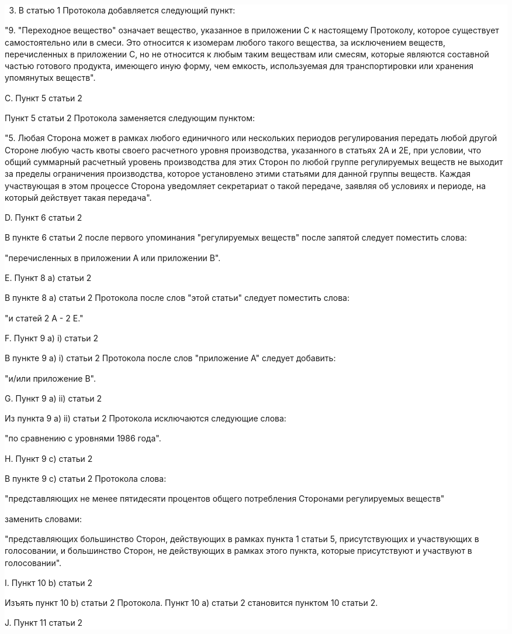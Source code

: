 3. В статью 1 Протокола добавляется следующий пункт:

"9. "Переходное вещество" означает вещество, указанное в приложении С к настоящему Протоколу, которое существует самостоятельно или в смеси. Это относится к изомерам любого такого вещества, за исключением веществ, перечисленных в приложении С, но не относится к любым таким веществам или смесям, которые являются составной частью готового продукта, имеющего иную форму, чем емкость, используемая для транспортировки или хранения упомянутых веществ".

С. Пункт 5 статьи 2

Пункт 5 статьи 2 Протокола заменяется следующим пунктом:

"5. Любая Сторона может в рамках любого единичного или нескольких периодов регулирования передать любой другой Стороне любую часть квоты своего расчетного уровня производства, указанного в статьях 2А и 2Е, при условии, что общий суммарный расчетный уровень производства для этих Сторон по любой группе регулируемых веществ не выходит за пределы ограничения производства, которое установлено этими статьями для данной группы веществ. Каждая участвующая в этом процессе Сторона уведомляет секретариат о такой передаче, заявляя об условиях и периоде, на который действует такая передача".

D. Пункт 6 статьи 2

В пункте 6 статьи 2 после первого упоминания "регулируемых веществ" после запятой следует поместить слова:

"перечисленных в приложении А или приложении В".

Е. Пункт 8 а) статьи 2

В пункте 8 а) статьи 2 Протокола после слов "этой статьи" следует поместить слова:

"и статей 2 А - 2 Е."

F. Пункт 9 а) i) статьи 2

В пункте 9 a) i) статьи 2 Протокола после слов "приложение А" следует добавить:

"и/или приложение В".

G. Пункт 9 а) ii) статьи 2

Из пункта 9 a) ii) статьи 2 Протокола исключаются следующие слова:

"по сравнению с уровнями 1986 года".

Н. Пункт 9 с) статьи 2

В пункте 9 с) статьи 2 Протокола слова:

"представляющих не менее пятидесяти процентов общего потребления Сторонами регулируемых веществ"

заменить словами:

"представляющих большинство Сторон, действующих в рамках пункта 1 статьи 5, присутствующих и участвующих в голосовании, и большинство Сторон, не действующих в рамках этого пункта, которые присутствуют и участвуют в голосовании".

I. Пункт 10 b) статьи 2

Изъять пункт 10 b) статьи 2 Протокола. Пункт 10 а) статьи 2 становится пунктом 10 статьи 2.

J. Пункт 11 статьи 2
